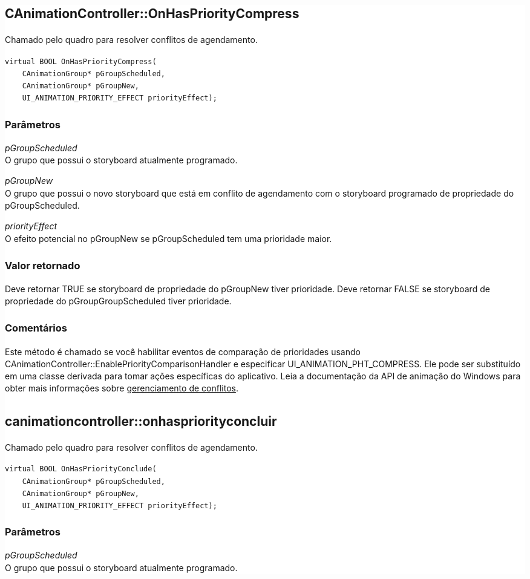 ## <a name="canimationcontrolleronhasprioritycompress"></a><a name="onhasprioritycompress"></a>CAnimationController::OnHasPriorityCompress

Chamado pelo quadro para resolver conflitos de agendamento.

```
virtual BOOL OnHasPriorityCompress(
    CAnimationGroup* pGroupScheduled,
    CAnimationGroup* pGroupNew,
    UI_ANIMATION_PRIORITY_EFFECT priorityEffect);
```

### <a name="parameters"></a>Parâmetros

*pGroupScheduled*<br/>
O grupo que possui o storyboard atualmente programado.

*pGroupNew*<br/>
O grupo que possui o novo storyboard que está em conflito de agendamento com o storyboard programado de propriedade do pGroupScheduled.

*priorityEffect*<br/>
O efeito potencial no pGroupNew se pGroupScheduled tem uma prioridade maior.

### <a name="return-value"></a>Valor retornado

Deve retornar TRUE se storyboard de propriedade do pGroupNew tiver prioridade. Deve retornar FALSE se storyboard de propriedade do pGroupGroupScheduled tiver prioridade.

### <a name="remarks"></a>Comentários

Este método é chamado se você habilitar eventos de comparação de prioridades usando CAnimationController::EnablePriorityComparisonHandler e especificar UI_ANIMATION_PHT_COMPRESS. Ele pode ser substituído em uma classe derivada para tomar ações específicas do aplicativo. Leia a documentação da API de animação do Windows para obter mais informações sobre [gerenciamento de conflitos](/windows/win32/api/uianimation/nf-uianimation-iuianimationprioritycomparison-haspriority).

## <a name="canimationcontrolleronhaspriorityconclude"></a><a name="onhaspriorityconclude"></a>canimationcontroller::onhaspriorityconcluir

Chamado pelo quadro para resolver conflitos de agendamento.

```
virtual BOOL OnHasPriorityConclude(
    CAnimationGroup* pGroupScheduled,
    CAnimationGroup* pGroupNew,
    UI_ANIMATION_PRIORITY_EFFECT priorityEffect);
```

### <a name="parameters"></a>Parâmetros

*pGroupScheduled*<br/>
O grupo que possui o storyboard atualmente programado.
